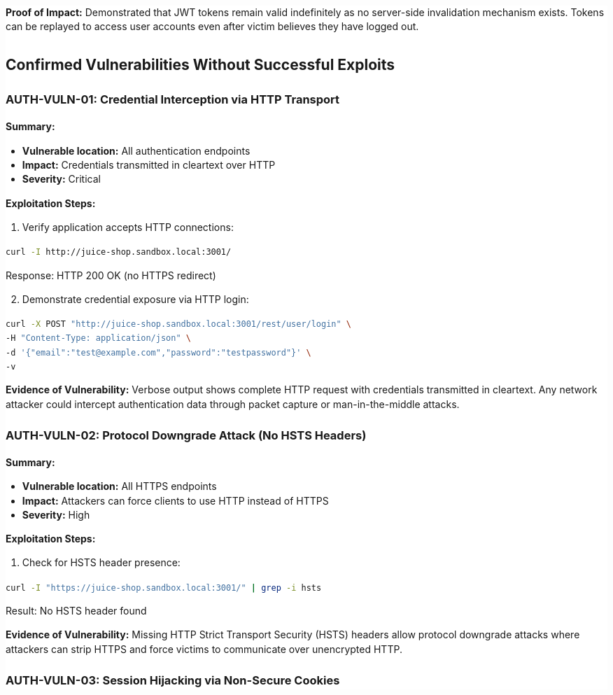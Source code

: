 **Proof of Impact:**
Demonstrated that JWT tokens remain valid indefinitely as no server-side invalidation mechanism exists. Tokens can be replayed to access user accounts even after victim believes they have logged out.

## Confirmed Vulnerabilities Without Successful Exploits

### AUTH-VULN-01: Credential Interception via HTTP Transport

**Summary:**
- **Vulnerable location:** All authentication endpoints 
- **Impact:** Credentials transmitted in cleartext over HTTP
- **Severity:** Critical

**Exploitation Steps:**

1. Verify application accepts HTTP connections:
```bash
curl -I http://juice-shop.sandbox.local:3001/
```
Response: HTTP 200 OK (no HTTPS redirect)

2. Demonstrate credential exposure via HTTP login:
```bash
curl -X POST "http://juice-shop.sandbox.local:3001/rest/user/login" \
-H "Content-Type: application/json" \
-d '{"email":"test@example.com","password":"testpassword"}' \
-v
```

**Evidence of Vulnerability:**
Verbose output shows complete HTTP request with credentials transmitted in cleartext. Any network attacker could intercept authentication data through packet capture or man-in-the-middle attacks.

### AUTH-VULN-02: Protocol Downgrade Attack (No HSTS Headers)

**Summary:**
- **Vulnerable location:** All HTTPS endpoints
- **Impact:** Attackers can force clients to use HTTP instead of HTTPS
- **Severity:** High

**Exploitation Steps:**

1. Check for HSTS header presence:
```bash
curl -I "https://juice-shop.sandbox.local:3001/" | grep -i hsts
```
Result: No HSTS header found

**Evidence of Vulnerability:**
Missing HTTP Strict Transport Security (HSTS) headers allow protocol downgrade attacks where attackers can strip HTTPS and force victims to communicate over unencrypted HTTP.

### AUTH-VULN-03: Session Hijacking via Non-Secure Cookies
